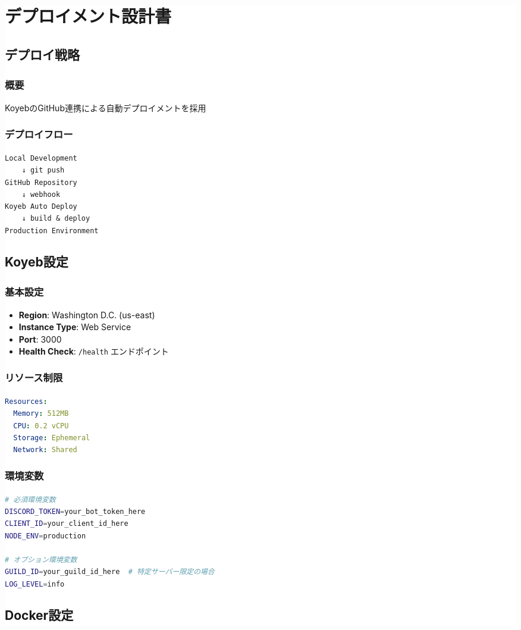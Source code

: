 # デプロイメント設計書

## デプロイ戦略

### 概要
KoyebのGitHub連携による自動デプロイメントを採用

### デプロイフロー
```
Local Development
    ↓ git push
GitHub Repository
    ↓ webhook
Koyeb Auto Deploy
    ↓ build & deploy
Production Environment
```

## Koyeb設定

### 基本設定
- **Region**: Washington D.C. (us-east)
- **Instance Type**: Web Service
- **Port**: 3000
- **Health Check**: `/health` エンドポイント

### リソース制限
```yaml
Resources:
  Memory: 512MB
  CPU: 0.2 vCPU
  Storage: Ephemeral
  Network: Shared
```

### 環境変数
```bash
# 必須環境変数
DISCORD_TOKEN=your_bot_token_here
CLIENT_ID=your_client_id_here
NODE_ENV=production

# オプション環境変数
GUILD_ID=your_guild_id_here  # 特定サーバー限定の場合
LOG_LEVEL=info
```

## Docker設定

